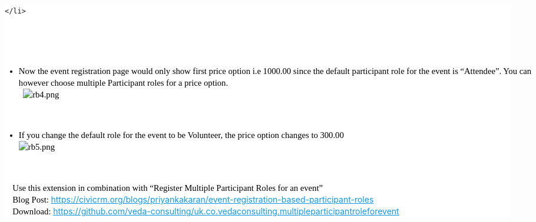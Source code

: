 	</li>
</ul>

<p>&nbsp;</p>
<p>&nbsp;</p>

<ul style="margin-top:0pt;margin-bottom:0pt;">
	<li dir="ltr" style="list-style-type: disc; font-size: 14.6667px; font-family: Calibri; color: rgb(0, 0, 0); vertical-align: baseline; background-color: transparent;">
	<p dir="ltr" style="line-height:1.38;margin-top:0pt;margin-bottom:0pt;margin-right: -29.25pt;"><span id="docs-internal-guid-0ec7cc4c-61c2-95e1-0d6f-36579d27147a"><span style="font-size: 14.6667px; vertical-align: baseline; white-space: pre-wrap; background-color: transparent;">Now the event registration page would only show first price option i.e 1000.00 since the default participant role for the event is &ldquo;Attendee&rdquo;. You can however choose multiple Participant roles for a price option. </span></span></p>
    <p dir="ltr" style="list-style-type: circle; font-size: 14.6667px; font-family: Calibri; color: rgb(0, 0, 0); vertical-align: baseline; background-color: transparent;line-height:1.38;margin-top:0pt;margin-bottom:0pt;margin-right: -29.25pt;"><span id="docs-internal-guid-0ec7cc4c-61c2-95e1-0d6f-36579d27147a"><span style="font-size: 14.6667px; vertical-align: baseline; white-space: pre-wrap; background-color: transparent;">&nbsp; <img alt="rb4.png" src="http://www.vedaconsulting.co.uk/sites/default/files/veda-uploads/uploads/2015/role-based-pricing/rb4.png" style="border: none; transform: rotate(0.00rad); -webkit-transform: rotate(0.00rad);" /></span></span></p>
	</li>
</ul>
<p>&nbsp;</p>

<ul style="margin-top:0pt;margin-bottom:0pt;">
	<li dir="ltr" style="list-style-type: disc; font-size: 14.6667px; font-family: Calibri; color: rgb(0, 0, 0); vertical-align: baseline; background-color: transparent;">
	<p dir="ltr" style="line-height:1.38;margin-top:0pt;margin-bottom:0pt;margin-right: -29.25pt;"><span id="docs-internal-guid-0ec7cc4c-61c2-95e1-0d6f-36579d27147a"><span style="font-size: 14.6667px; vertical-align: baseline; white-space: pre-wrap; background-color: transparent;">If you change the default role for the event to be Volunteer, the price option changes to 300.00</span></span></p>
	<span id="docs-internal-guid-0ec7cc4c-61c2-95e1-0d6f-36579d27147a"><span style="font-size: 14.6667px; vertical-align: baseline; white-space: pre-wrap; background-color: transparent;"><img alt="rb5.png" src="http://www.vedaconsulting.co.uk/sites/default/files/veda-uploads/uploads/2015/role-based-pricing/rb5.png" style="border: none; transform: rotate(0.00rad); -webkit-transform: rotate(0.00rad);" /></span></span></li>
</ul>

<p>&nbsp;</p>

<p style="line-height: 1.38; margin: 0pt -29.25pt 0pt 10pt;"><span id="docs-internal-guid-0ec7cc4c-61c2-95e1-0d6f-36579d27147a"><span style="font-size: 14.6667px; font-family: Calibri; color: rgb(0, 0, 0); vertical-align: baseline; white-space: pre-wrap; background-color: transparent;">Use this extension in combination with &ldquo;Register Multiple Participant Roles for an event&rdquo; </span></span></p>

<p dir="ltr" style="line-height:1.38;margin-top:0pt;margin-bottom:0pt;margin-left: 10pt;margin-right: -29.25pt;"><span id="docs-internal-guid-0ec7cc4c-61c2-95e1-0d6f-36579d27147a"><span style="font-size: 14.6667px; font-family: Calibri; color: rgb(0, 0, 0); vertical-align: baseline; white-space: pre-wrap; background-color: transparent;">Blog Post: </span><a href="https://civicrm.org/blogs/priyankakaran/event-registration-based-participant-roles" style="text-decoration:none;" target="_BLANK"><span style="font-size: 14.6667px; font-family: Calibri; color: rgb(17, 85, 204); text-decoration: underline; vertical-align: baseline; white-space: pre-wrap; background-color: transparent;"><a target="_BLANK" href="https://civicrm.org/blogs/priyankakaran/event-registration-based-participant-roles" style="color: #1298ed;">https://civicrm.org/blogs/priyankakaran/event-registration-based-participant-roles</a></span></a></span></p>

<p dir="ltr" style="line-height:1.38;margin-top:0pt;margin-bottom:0pt;margin-left: 10pt;margin-right: -29.25pt;"><span id="docs-internal-guid-0ec7cc4c-61c2-95e1-0d6f-36579d27147a"><span style="font-size: 14.6667px; font-family: Calibri; color: rgb(0, 0, 0); vertical-align: baseline; white-space: pre-wrap; background-color: transparent;">Download: </span><a href="https://github.com/veda-consulting/uk.co.vedaconsulting.multipleparticipantroleforevent" style="text-decoration:none;" target="_BLANK"><span style="font-size: 14.6667px; font-family: Calibri; color: rgb(17, 85, 204); text-decoration: underline; vertical-align: baseline; white-space: pre-wrap; background-color: transparent;"><a href="https://github.com/veda-consulting/uk.co.vedaconsulting.multipleparticipantroleforevent" style="color: #1298ed;" target="_BLANK">https://github.com/veda-consulting/uk.co.vedaconsulting.multipleparticipantroleforevent</a></span></a></span></p>
